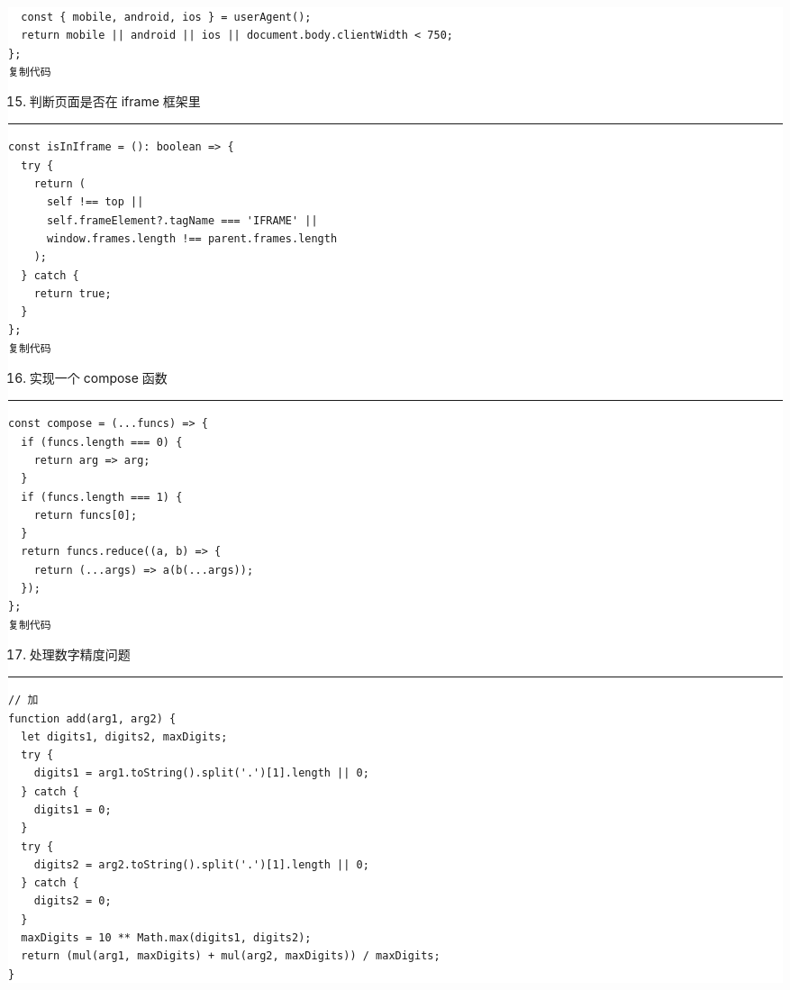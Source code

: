 ```
  const { mobile, android, ios } = userAgent();
  return mobile || android || ios || document.body.clientWidth < 750;
};
复制代码

```

15. 判断页面是否在 iframe 框架里
----------------------

```
const isInIframe = (): boolean => {
  try {
    return (
      self !== top ||
      self.frameElement?.tagName === 'IFRAME' ||
      window.frames.length !== parent.frames.length
    );
  } catch {
    return true;
  }
};
复制代码

```

16. 实现一个 compose 函数
-------------------

```
const compose = (...funcs) => {
  if (funcs.length === 0) {
    return arg => arg;
  }
  if (funcs.length === 1) {
    return funcs[0];
  }
  return funcs.reduce((a, b) => {
    return (...args) => a(b(...args));
  });
};
复制代码

```

17. 处理数字精度问题
------------

```
// 加
function add(arg1, arg2) {
  let digits1, digits2, maxDigits;
  try {
    digits1 = arg1.toString().split('.')[1].length || 0;
  } catch {
    digits1 = 0;
  }
  try {
    digits2 = arg2.toString().split('.')[1].length || 0;
  } catch {
    digits2 = 0;
  }
  maxDigits = 10 ** Math.max(digits1, digits2);
  return (mul(arg1, maxDigits) + mul(arg2, maxDigits)) / maxDigits;
}

```